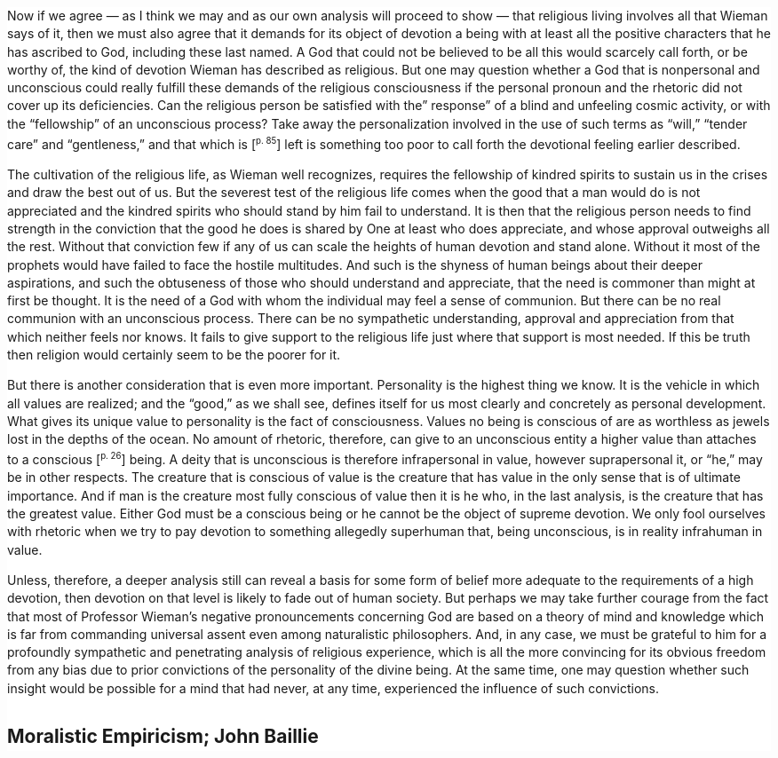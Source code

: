 Now if we agree — as I think we may and as our own analysis will proceed to show — that religious living involves all that Wieman says of it, then we must also agree that it demands for its object of devotion a being with at least all the positive characters that he has ascribed to God, including these last named. A God that could not be believed to be all this would scarcely call forth, or be worthy of, the kind of devotion Wieman has described as religious. But one may question whether a God that is nonpersonal and unconscious could really fulfill these demands of the religious consciousness if the personal pronoun and the rhetoric did not cover up its deficiencies. Can the religious person be satisfied with the” response” of a blind and unfeeling cosmic activity, or with the “fellowship” of an unconscious process? Take away the personalization involved in the use of such terms as “will,” “tender care” and “gentleness,” and that which is <span id="p85">[<sup><small>p. 85</small></sup>]</span> left is something too poor to call forth the devotional feeling earlier described.

The cultivation of the religious life, as Wieman well recognizes, requires the fellowship of kindred spirits to sustain us in the crises and draw the best out of us. But the severest test of the religious life comes when the good that a man would do is not appreciated and the kindred spirits who should stand by him fail to understand. It is then that the religious person needs to find strength in the conviction that the good he does is shared by One at least who does appreciate, and whose approval outweighs all the rest. Without that conviction few if any of us can scale the heights of human devotion and stand alone. Without it most of the prophets would have failed to face the hostile multitudes. And such is the shyness of human beings about their deeper aspirations, and such the obtuseness of those who should understand and appreciate, that the need is commoner than might at first be thought. It is the need of a God with whom the individual may feel a sense of communion. But there can be no real communion with an unconscious process. There can be no sympathetic understanding, approval and appreciation from that which neither feels nor knows. It fails to give support to the religious life just where that support is most needed. If this be truth then religion would certainly seem to be the poorer for it.

But there is another consideration that is even more important. Personality is the highest thing we know. It is the vehicle in which all values are realized; and the “good,” as we shall see, defines itself for us most clearly and concretely as personal development. What gives its unique value to personality is the fact of consciousness. Values no being is conscious of are as worthless as jewels lost in the depths of the ocean. No amount of rhetoric, therefore, can give to an unconscious entity a higher value than attaches to a conscious <span id="p26">[<sup><small>p. 26</small></sup>]</span> being. A deity that is unconscious is therefore infrapersonal in value, however suprapersonal it, or “he,” may be in other respects. The creature that is conscious of value is the creature that has value in the only sense that is of ultimate importance. And if man is the creature most fully conscious of value then it is he who, in the last analysis, is the creature that has the greatest value. Either God must be a conscious being or he cannot be the object of supreme devotion. We only fool ourselves with rhetoric when we try to pay devotion to something allegedly superhuman that, being unconscious, is in reality infrahuman in value.

Unless, therefore, a deeper analysis still can reveal a basis for some form of belief more adequate to the requirements of a high devotion, then devotion on that level is likely to fade out of human society. But perhaps we may take further courage from the fact that most of Professor Wieman’s negative pronouncements concerning God are based on a theory of mind and knowledge which is far from commanding universal assent even among naturalistic philosophers. And, in any case, we must be grateful to him for a profoundly sympathetic and penetrating analysis of religious experience, which is all the more convincing for its obvious freedom from any bias due to prior convictions of the personality of the divine being. At the same time, one may question whether such insight would be possible for a mind that had never, at any time, experienced the influence of such convictions.

## Moralistic Empiricism; John Baillie


[^1]: This method, which combines the logical analysis of concepts with the phenomenological analysis of experience, seems to me to be the distinctive and proper method of phdosophical investigation. It is, in a strictly proper sense, both empirical and scientific, yet distinguishes the philosophical sciences by their method and task from the empirical sciences in the narrower sense. Broadly speaking, in “science the problem is generalization and the method inductive; in “philosophy " the problem is definition and the method analytic.
[^2]: Socrates’ own explanation of this phenomenon is that the soul must have learned these things in a previous existence and recollects them in the course of the inquiry. This is an excellent example of the way synoptic philosophy often closes inquiry by overhastily jumping to some far-reaching conclusion.
[^3]: J. H. Leuba: A Psychological Study of Religion (New York: The Macmillan Co., 1912) , Appendix.
[^4]: For a critique of rationalism, cf. John Baillie: The Interpretation of Religion (New York: Charles Scribner’s Sons, 1928) , especially Part II, chap. 2.
[^5]: This conclusion is explicitly and logically drawn from the rationalistic premises by George Foot Moore in The Birth and Growth of Religion (New York: Charles Scribner’s Sons, 1923).
[^6]: The founder of Jainism.
[^7]: Schleiermachers samtliche Werke (Berlin: Reimer Verlag) , I, 188.
[^8]: Ibid., III, 14.
[^9]: Ibid., p. 94.
[^10]: Schleiermacher: Speeches on Religion to Its Cultured Despisers, translated by John Oman (London: Kegan, Paul, Trench, Truebner & Co., 1893) P- 97
[^11]: In Psychological Principles (London; Cambridge University Press, igso) , chap. t. § 3.
[^12]: William James: Varieties of Religious Experience (New York: Longmans, Green & Co., 1902) , p. 508.
[^13]: Ibid.
[^14]: Ibid., p. 512.
[^15]: Ibid., p. 515.
[^16]: For a very valuable discussion of James’s conception of the will to believe see R. B. Perry: In the Spirit of William James (New Haven, Conn.: Yale University Press, 1938) , chap. 5.
[^17]: “Good consists in the meaning that is experienced to belong to an activity when conflict and entanglement of various incompatible impulses and habits terminate in a unified orderly release in action” — John Dewey: Human Nature and Conduct (New York: Henry Holt & Co., 1932) , p. 210.
[^18]: Cf. his The Psychology of Religious Experience (New York: Houghton Mifflin Co., igio) and Religion (New York: Henry Holt &: Co., 1929) .
[^19]: Wieman and Horton: The Growth of Religion (Chicago: Willett, Clark k Co., 1928) .
[^20]: Instrumentalist philosophy seeks to interpret the difference between the mental and nonmental as a mere difference of function developed by organisms in the course of evolution. For a discussion of this question see chap. 8 of this book.
[^21]: Wieman and Horton, op. cit., p. 323.
[^22]: Ibid., p. 365.
[^23]: In an article, “God is More than We Can Think” (_Christendom_, I, 433) , Wieman says: “The empirical method requires, as I understand it, that every belief be formed and tested by sensory observation, experimental behavior and rational inference." Here, like so many other empiricists, he fails to give due weight to the fact that mental acts and values arc also data of observation, though not sensory.
[^24]: Wieman, in Wieman and Horton, op. cit., chap, lo passim.
[^25]: ibid., p. 304.
[^26]: Ibid., pp. 350 fl.
[^27]: In a privately circulated paper from which he permits me to quote, Wieman says: “Symbolic behavior is the outgrowth of sublinguistic developments which reach very far down into the total process of existence. The reality of God is this sublinguistic process which sustains and promotes the growth of symbolic behavior, plus the growth itself, and all the infinite possibilities of enrichment to which it points and leads.”
[^28]: The Growth of Religion, p. 361.
[^29]: Ibid., p. 365.
[^30]: Among the leaders in expression of this view may be mentioned A. S. Pringle-Pattison, W. R. Sorlcy, A. E. Taylor, D. C. Macintosh, A. N. Whitehead, F. R. Tennant, John Oman, and John Baillie.
[^31]: The Interpretation of Religion, especially Part II, chaps. 5-8.
[^32]: On Exmliition and Ethics, delivered in 1R93.
[^33]: Op . cit ., p. 352.
[^34]: Nicolai Hartmann: Ethics, translated by Stanton Coit (3 vols.; London: George Allen & Unwin, 1932) .
[^35]: op. cit., p. 348.